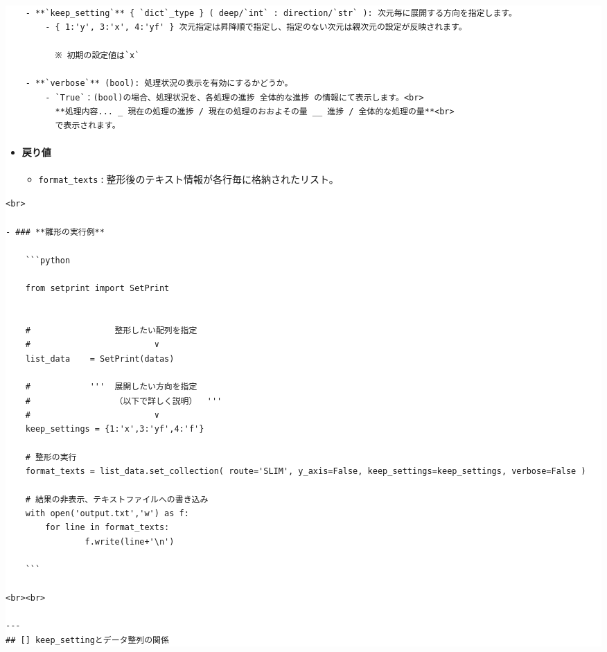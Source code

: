         - **`keep_setting`** { `dict`_type } ( deep/`int` : direction/`str` ): 次元毎に展開する方向を指定します。
            - { 1:'y', 3:'x', 4:'yf' } 次元指定は昇降順で指定し、指定のない次元は親次元の設定が反映されます。

              ※ 初期の設定値は`x`

        - **`verbose`** (bool): 処理状況の表示を有効にするかどうか。
            - `True`：(bool)の場合、処理状況を、各処理の進捗 全体的な進捗 の情報にて表示します。<br>
              **処理内容... _ 現在の処理の進捗 / 現在の処理のおおよその量 __ 進捗 / 全体的な処理の量**<br>
              で表示されます。

   - #### 戻り値
        
        - `format_texts` : 整形後のテキスト情報が各行毎に格納されたリスト。

    <br>

    - ### **雛形の実行例**

        ```python

        from setprint import SetPrint

        
        #                 整形したい配列を指定
        #                         ∨
        list_data    = SetPrint(datas)
        
        #            '''  展開したい方向を指定
        #                 （以下で詳しく説明）  '''
        #                         ∨
        keep_settings = {1:'x',3:'yf',4:'f'}

        # 整形の実行
        format_texts = list_data.set_collection( route='SLIM', y_axis=False, keep_settings=keep_settings, verbose=False )

        # 結果の非表示、テキストファイルへの書き込み
        with open('output.txt','w') as f:
            for line in format_texts:
                    f.write(line+'\n')

        ```
    
    <br><br>

    ---
    ## [] keep_settingとデータ整列の関係
